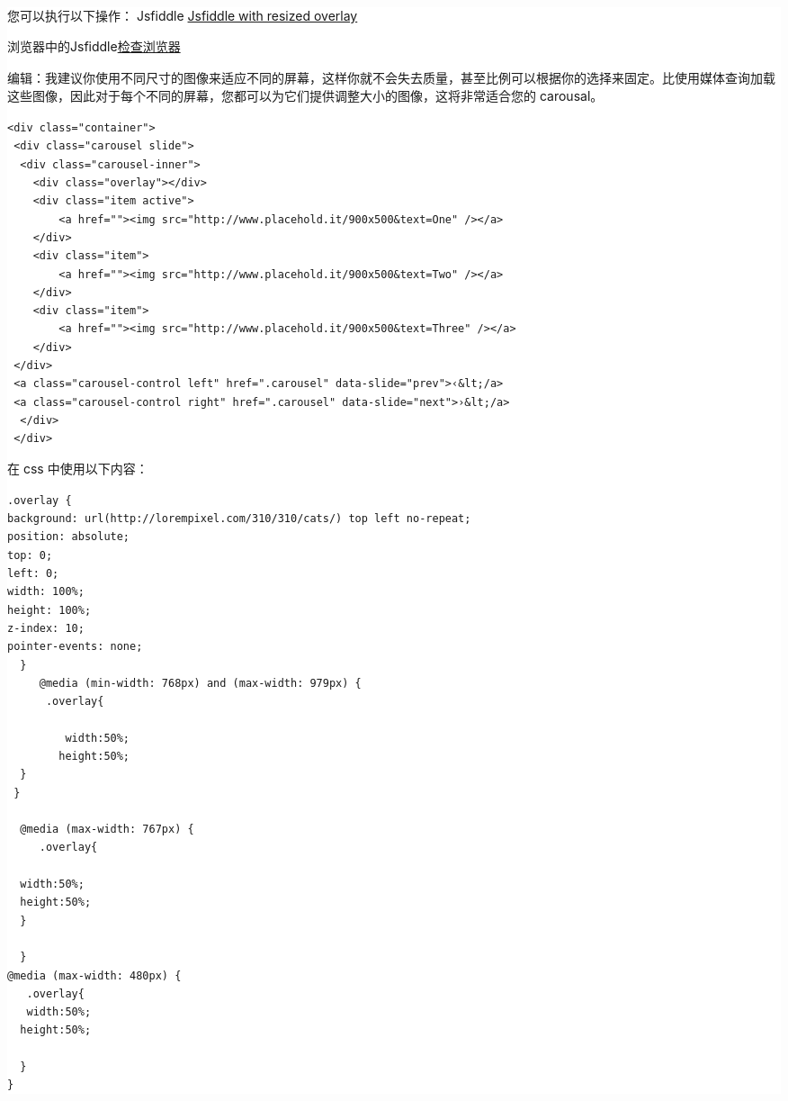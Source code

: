 您可以执行以下操作： Jsfiddle [Jsfiddle with resized overlay](http://jsfiddle.net/shail/sUzc7/5/)

浏览器中的Jsfiddle[检查浏览器](http://jsfiddle.net/shail/sUzc7/5/show/)

编辑：我建议你使用不同尺寸的图像来适应不同的屏幕，这样你就不会失去质量，甚至比例可以根据你的选择来固定。比使用媒体查询加载这些图像，因此对于每个不同的屏幕，您都可以为它们提供调整大小的图像，这将非常适合您的 carousal。

```
<div class="container">
 <div class="carousel slide">
  <div class="carousel-inner">
    <div class="overlay"></div>
    <div class="item active">
        <a href=""><img src="http://www.placehold.it/900x500&text=One" /></a>
    </div>
    <div class="item">
        <a href=""><img src="http://www.placehold.it/900x500&text=Two" /></a>
    </div>
    <div class="item">
        <a href=""><img src="http://www.placehold.it/900x500&text=Three" /></a>
    </div>
 </div>
 <a class="carousel-control left" href=".carousel" data-slide="prev">‹&lt;/a>
 <a class="carousel-control right" href=".carousel" data-slide="next">›&lt;/a>
  </div>
 </div> 
```

在 css 中使用以下内容：

```
.overlay {
background: url(http://lorempixel.com/310/310/cats/) top left no-repeat;
position: absolute;
top: 0;
left: 0;
width: 100%;
height: 100%;
z-index: 10;
pointer-events: none;
  }
     @media (min-width: 768px) and (max-width: 979px) {
      .overlay{

         width:50%;
        height:50%;
  }    
 }

  @media (max-width: 767px) {
     .overlay{

  width:50%;
  height:50%;
  }

  }
@media (max-width: 480px) {
   .overlay{
   width:50%;
  height:50%;

  }
} 
```
